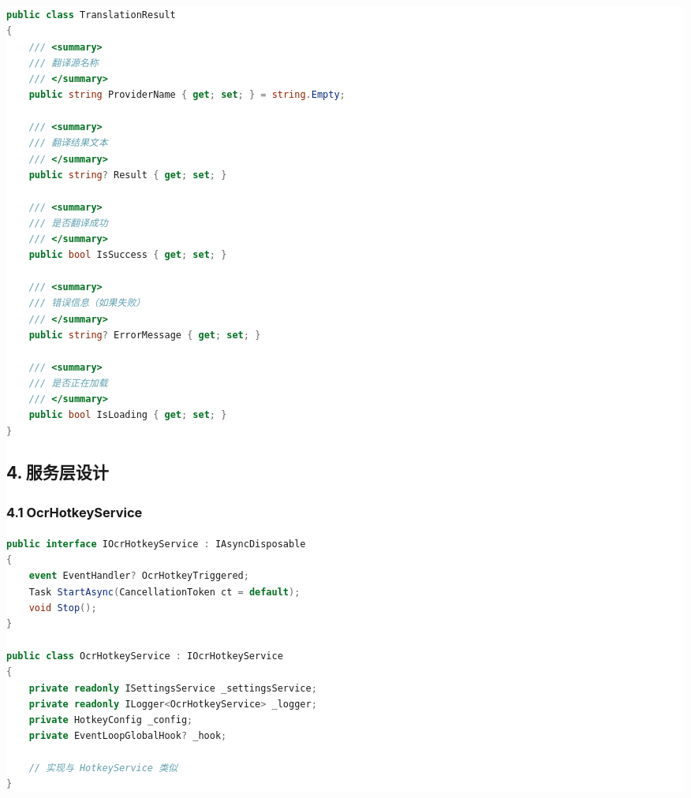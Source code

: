 ```csharp
public class TranslationResult
{
    /// <summary>
    /// 翻译源名称
    /// </summary>
    public string ProviderName { get; set; } = string.Empty;
    
    /// <summary>
    /// 翻译结果文本
    /// </summary>
    public string? Result { get; set; }
    
    /// <summary>
    /// 是否翻译成功
    /// </summary>
    public bool IsSuccess { get; set; }
    
    /// <summary>
    /// 错误信息（如果失败）
    /// </summary>
    public string? ErrorMessage { get; set; }
    
    /// <summary>
    /// 是否正在加载
    /// </summary>
    public bool IsLoading { get; set; }
}
```

## 4. 服务层设计

### 4.1 OcrHotkeyService

```csharp
public interface IOcrHotkeyService : IAsyncDisposable
{
    event EventHandler? OcrHotkeyTriggered;
    Task StartAsync(CancellationToken ct = default);
    void Stop();
}

public class OcrHotkeyService : IOcrHotkeyService
{
    private readonly ISettingsService _settingsService;
    private readonly ILogger<OcrHotkeyService> _logger;
    private HotkeyConfig _config;
    private EventLoopGlobalHook? _hook;
    
    // 实现与 HotkeyService 类似
}
```

